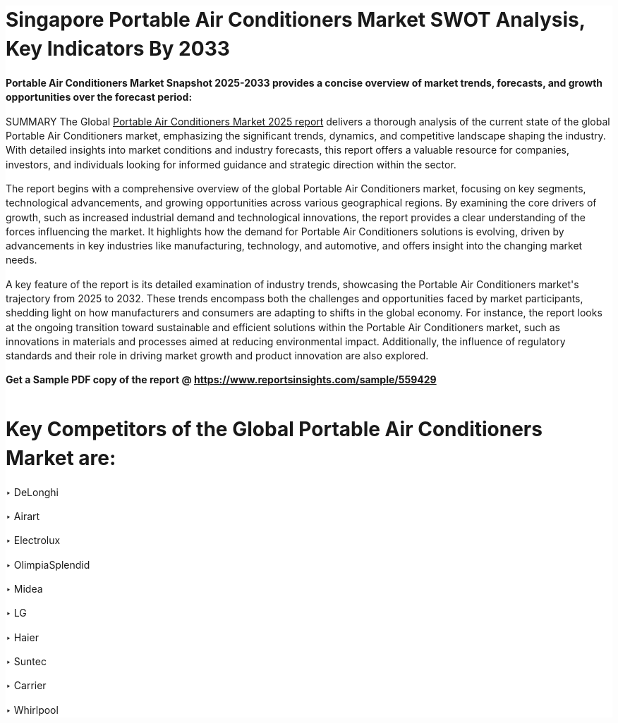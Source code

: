 # Singapore Portable Air Conditioners Market SWOT Analysis, Key Indicators By 2033

<strong>Portable Air Conditioners Market Snapshot 2025-2033 provides a concise overview of market trends, forecasts, and growth opportunities over the forecast period:</strong>

SUMMARY The Global <a href=https://www.reportsinsights.com/sample/559429>Portable Air Conditioners Market 2025 report</a> delivers a thorough analysis of the current state of the global Portable Air Conditioners market, emphasizing the significant trends, dynamics, and competitive landscape shaping the industry. With detailed insights into market conditions and industry forecasts, this report offers a valuable resource for companies, investors, and individuals looking for informed guidance and strategic direction within the sector.

The report begins with a comprehensive overview of the global Portable Air Conditioners market, focusing on key segments, technological advancements, and growing opportunities across various geographical regions. By examining the core drivers of growth, such as increased industrial demand and technological innovations, the report provides a clear understanding of the forces influencing the market. It highlights how the demand for Portable Air Conditioners solutions is evolving, driven by advancements in key industries like manufacturing, technology, and automotive, and offers insight into the changing market needs.

A key feature of the report is its detailed examination of industry trends, showcasing the Portable Air Conditioners market's trajectory from 2025 to 2032. These trends encompass both the challenges and opportunities faced by market participants, shedding light on how manufacturers and consumers are adapting to shifts in the global economy. For instance, the report looks at the ongoing transition toward sustainable and efficient solutions within the Portable Air Conditioners market, such as innovations in materials and processes aimed at reducing environmental impact. Additionally, the influence of regulatory standards and their role in driving market growth and product innovation are also explored.

<strong>Get a Sample PDF copy of the report @ <a href=https://www.reportsinsights.com/sample/559429>https://www.reportsinsights.com/sample/559429</a></strong>

# <strong>Key Competitors of the Global Portable Air Conditioners Market are:</strong>

‣ DeLonghi

‣ Airart

‣ Electrolux

‣ OlimpiaSplendid

‣ Midea

‣ LG

‣ Haier

‣ Suntec

‣ Carrier

‣ Whirlpool
